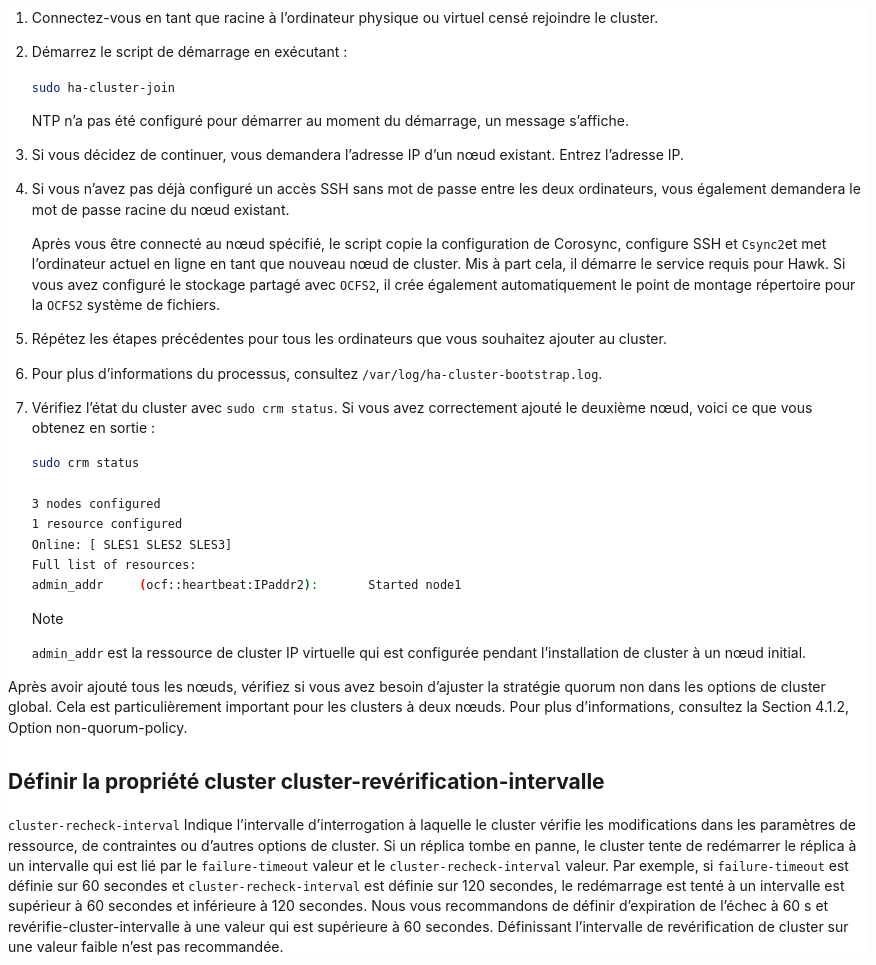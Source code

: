1. Connectez-vous en tant que racine à l’ordinateur physique ou virtuel censé rejoindre le cluster. 
2. Démarrez le script de démarrage en exécutant : 

   ```bash
   sudo ha-cluster-join
   ```

   NTP n’a pas été configuré pour démarrer au moment du démarrage, un message s’affiche. 

3. Si vous décidez de continuer, vous demandera l’adresse IP d’un nœud existant. Entrez l’adresse IP. 

4. Si vous n’avez pas déjà configuré un accès SSH sans mot de passe entre les deux ordinateurs, vous également demandera le mot de passe racine du nœud existant. 

   Après vous être connecté au nœud spécifié, le script copie la configuration de Corosync, configure SSH et `Csync2`et met l’ordinateur actuel en ligne en tant que nouveau nœud de cluster. Mis à part cela, il démarre le service requis pour Hawk. Si vous avez configuré le stockage partagé avec `OCFS2`, il crée également automatiquement le point de montage répertoire pour la `OCFS2` système de fichiers. 

5. Répétez les étapes précédentes pour tous les ordinateurs que vous souhaitez ajouter au cluster. 

6. Pour plus d’informations du processus, consultez `/var/log/ha-cluster-bootstrap.log`. 

1. Vérifiez l’état du cluster avec `sudo crm status`. Si vous avez correctement ajouté le deuxième nœud, voici ce que vous obtenez en sortie :

   ```bash
   sudo crm status
   
   3 nodes configured
   1 resource configured
   Online: [ SLES1 SLES2 SLES3]
   Full list of resources:   
   admin_addr     (ocf::heartbeat:IPaddr2):       Started node1
   ```

   >[!NOTE]
   >`admin_addr` est la ressource de cluster IP virtuelle qui est configurée pendant l’installation de cluster à un nœud initial.

Après avoir ajouté tous les nœuds, vérifiez si vous avez besoin d’ajuster la stratégie quorum non dans les options de cluster global. Cela est particulièrement important pour les clusters à deux nœuds. Pour plus d’informations, consultez la Section 4.1.2, Option non-quorum-policy. 

## <a name="set-cluster-property-cluster-recheck-interval"></a>Définir la propriété cluster cluster-revérification-intervalle

`cluster-recheck-interval` Indique l’intervalle d’interrogation à laquelle le cluster vérifie les modifications dans les paramètres de ressource, de contraintes ou d’autres options de cluster. Si un réplica tombe en panne, le cluster tente de redémarrer le réplica à un intervalle qui est lié par le `failure-timeout` valeur et le `cluster-recheck-interval` valeur. Par exemple, si `failure-timeout` est définie sur 60 secondes et `cluster-recheck-interval` est définie sur 120 secondes, le redémarrage est tenté à un intervalle est supérieur à 60 secondes et inférieure à 120 secondes. Nous vous recommandons de définir d’expiration de l’échec à 60 s et revérifie-cluster-intervalle à une valeur qui est supérieure à 60 secondes. Définissant l’intervalle de revérification de cluster sur une valeur faible n’est pas recommandée.
